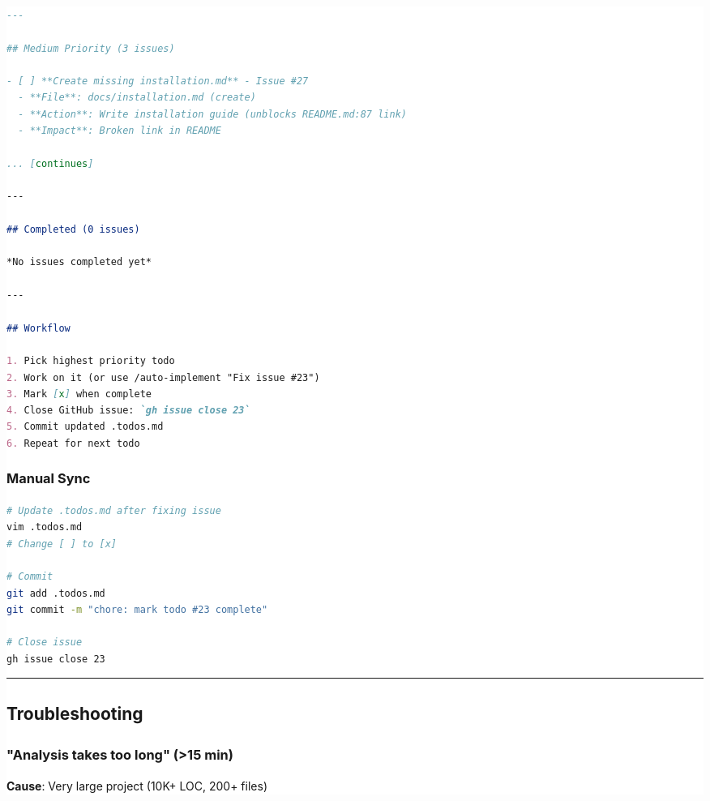 ```markdown
---

## Medium Priority (3 issues)

- [ ] **Create missing installation.md** - Issue #27
  - **File**: docs/installation.md (create)
  - **Action**: Write installation guide (unblocks README.md:87 link)
  - **Impact**: Broken link in README

... [continues]

---

## Completed (0 issues)

*No issues completed yet*

---

## Workflow

1. Pick highest priority todo
2. Work on it (or use /auto-implement "Fix issue #23")
3. Mark [x] when complete
4. Close GitHub issue: `gh issue close 23`
5. Commit updated .todos.md
6. Repeat for next todo
```

### Manual Sync

```bash
# Update .todos.md after fixing issue
vim .todos.md
# Change [ ] to [x]

# Commit
git add .todos.md
git commit -m "chore: mark todo #23 complete"

# Close issue
gh issue close 23
```

---

## Troubleshooting

### "Analysis takes too long" (>15 min)

**Cause**: Very large project (10K+ LOC, 200+ files)
